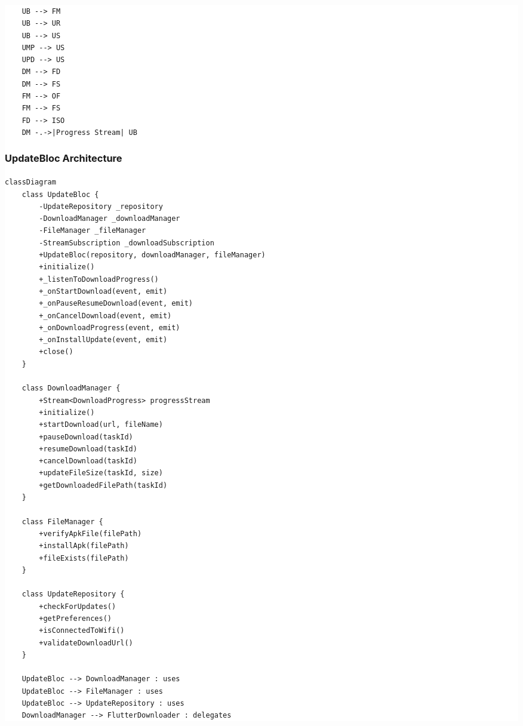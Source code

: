 ```mermaid
    UB --> FM
    UB --> UR
    UB --> US
    UMP --> US
    UPD --> US
    DM --> FD
    DM --> FS
    FM --> OF
    FM --> FS
    FD --> ISO
    DM -.->|Progress Stream| UB
```

### UpdateBloc Architecture

```mermaid
classDiagram
    class UpdateBloc {
        -UpdateRepository _repository
        -DownloadManager _downloadManager
        -FileManager _fileManager
        -StreamSubscription _downloadSubscription
        +UpdateBloc(repository, downloadManager, fileManager)
        +initialize()
        +_listenToDownloadProgress()
        +_onStartDownload(event, emit)
        +_onPauseResumeDownload(event, emit)
        +_onCancelDownload(event, emit)
        +_onDownloadProgress(event, emit)
        +_onInstallUpdate(event, emit)
        +close()
    }
    
    class DownloadManager {
        +Stream<DownloadProgress> progressStream
        +initialize()
        +startDownload(url, fileName)
        +pauseDownload(taskId)
        +resumeDownload(taskId)
        +cancelDownload(taskId)
        +updateFileSize(taskId, size)
        +getDownloadedFilePath(taskId)
    }
    
    class FileManager {
        +verifyApkFile(filePath)
        +installApk(filePath)
        +fileExists(filePath)
    }
    
    class UpdateRepository {
        +checkForUpdates()
        +getPreferences()
        +isConnectedToWifi()
        +validateDownloadUrl()
    }
    
    UpdateBloc --> DownloadManager : uses
    UpdateBloc --> FileManager : uses
    UpdateBloc --> UpdateRepository : uses
    DownloadManager --> FlutterDownloader : delegates
```
